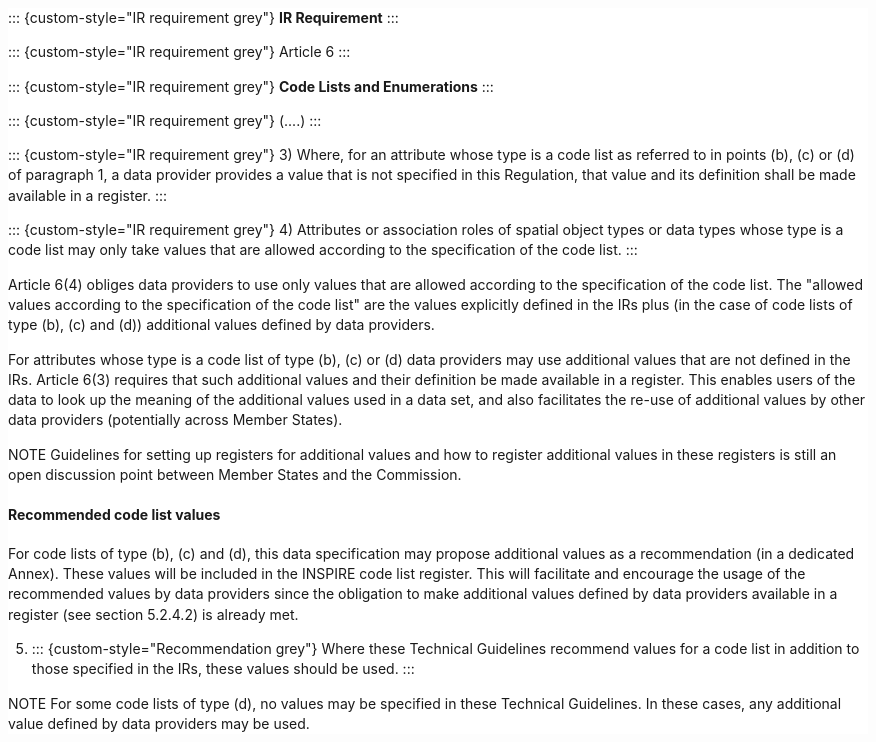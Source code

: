 ::: {custom-style="IR requirement grey"}
**IR Requirement**
:::

::: {custom-style="IR requirement grey"}
Article 6
:::

::: {custom-style="IR requirement grey"}
**Code Lists and Enumerations**
:::

::: {custom-style="IR requirement grey"}
(....)
:::

::: {custom-style="IR requirement grey"}
3\) Where, for an attribute whose type is a code list as referred to in points (b), (c) or (d) of paragraph 1, a data provider provides a value that is not specified in this Regulation, that value and its definition shall be made available in a register.
:::

::: {custom-style="IR requirement grey"}
4\) Attributes or association roles of spatial object types or data types whose type is a code list may only take values that are allowed according to the specification of the code list.
:::

Article 6(4) obliges data providers to use only values that are allowed according to the specification of the code list. The "allowed values according to the specification of the code list" are the values explicitly defined in the IRs plus (in the case of code lists of type (b), (c) and (d)) additional values defined by data providers.

For attributes whose type is a code list of type (b), (c) or (d) data providers may use additional values that are not defined in the IRs. Article 6(3) requires that such additional values and their definition be made available in a register. This enables users of the data to look up the meaning of the additional values used in a data set, and also facilitates the re-use of additional values by other data providers (potentially across Member States).

NOTE Guidelines for setting up registers for additional values and how to register additional values in these registers is still an open discussion point between Member States and the Commission.

#### Recommended code list values

For code lists of type (b), (c) and (d), this data specification may propose additional values as a recommendation (in a dedicated Annex). These values will be included in the INSPIRE code list register. This will facilitate and encourage the usage of the recommended values by data providers since the obligation to make additional values defined by data providers available in a register (see section 5.2.4.2) is already met.

5.  ::: {custom-style="Recommendation grey"}
    Where these Technical Guidelines recommend values for a code list in addition to those specified in the IRs, these values should be used.
    :::

NOTE For some code lists of type (d), no values may be specified in these Technical Guidelines. In these cases, any additional value defined by data providers may be used.
